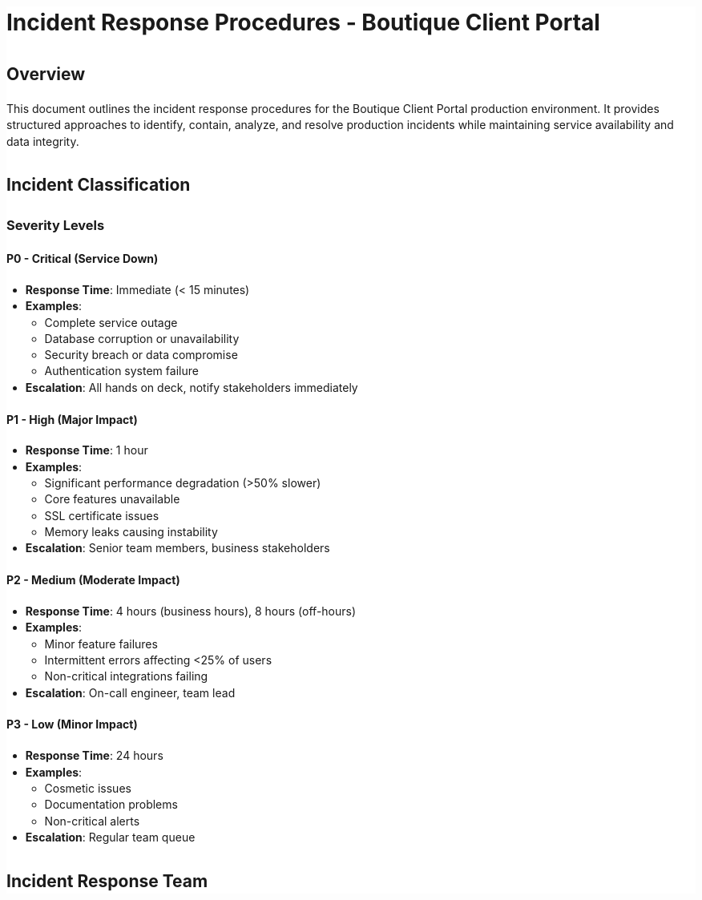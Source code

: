 # Incident Response Procedures - Boutique Client Portal

## Overview

This document outlines the incident response procedures for the Boutique Client Portal production environment. It provides structured approaches to identify, contain, analyze, and resolve production incidents while maintaining service availability and data integrity.

## Incident Classification

### Severity Levels

#### P0 - Critical (Service Down)
- **Response Time**: Immediate (< 15 minutes)
- **Examples**: 
  - Complete service outage
  - Database corruption or unavailability
  - Security breach or data compromise
  - Authentication system failure
- **Escalation**: All hands on deck, notify stakeholders immediately

#### P1 - High (Major Impact)
- **Response Time**: 1 hour
- **Examples**:
  - Significant performance degradation (>50% slower)
  - Core features unavailable
  - SSL certificate issues
  - Memory leaks causing instability
- **Escalation**: Senior team members, business stakeholders

#### P2 - Medium (Moderate Impact)
- **Response Time**: 4 hours (business hours), 8 hours (off-hours)
- **Examples**:
  - Minor feature failures
  - Intermittent errors affecting <25% of users
  - Non-critical integrations failing
- **Escalation**: On-call engineer, team lead

#### P3 - Low (Minor Impact)
- **Response Time**: 24 hours
- **Examples**:
  - Cosmetic issues
  - Documentation problems
  - Non-critical alerts
- **Escalation**: Regular team queue

## Incident Response Team
